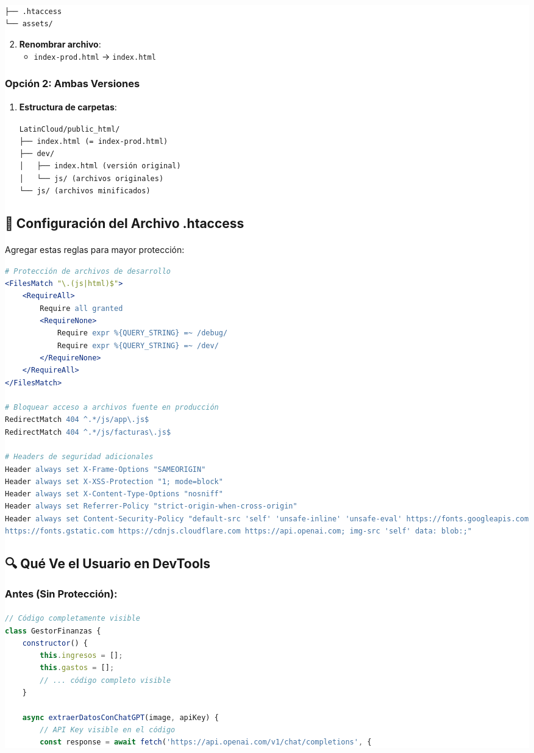    ```
   ├── .htaccess
   └── assets/
   ```

2. **Renombrar archivo**:
   - `index-prod.html` → `index.html`

### Opción 2: Ambas Versiones
1. **Estructura de carpetas**:
   ```
   LatinCloud/public_html/
   ├── index.html (= index-prod.html)
   ├── dev/
   │   ├── index.html (versión original)
   │   └── js/ (archivos originales)
   └── js/ (archivos minificados)
   ```

## 🔧 Configuración del Archivo .htaccess

Agregar estas reglas para mayor protección:

```apache
# Protección de archivos de desarrollo
<FilesMatch "\.(js|html)$">
    <RequireAll>
        Require all granted
        <RequireNone>
            Require expr %{QUERY_STRING} =~ /debug/
            Require expr %{QUERY_STRING} =~ /dev/
        </RequireNone>
    </RequireAll>
</FilesMatch>

# Bloquear acceso a archivos fuente en producción
RedirectMatch 404 ^.*/js/app\.js$
RedirectMatch 404 ^.*/js/facturas\.js$

# Headers de seguridad adicionales
Header always set X-Frame-Options "SAMEORIGIN"
Header always set X-XSS-Protection "1; mode=block"
Header always set X-Content-Type-Options "nosniff"
Header always set Referrer-Policy "strict-origin-when-cross-origin"
Header always set Content-Security-Policy "default-src 'self' 'unsafe-inline' 'unsafe-eval' https://fonts.googleapis.com https://fonts.gstatic.com https://cdnjs.cloudflare.com https://api.openai.com; img-src 'self' data: blob:;"
```

## 🔍 Qué Ve el Usuario en DevTools

### Antes (Sin Protección):
```javascript
// Código completamente visible
class GestorFinanzas {
    constructor() {
        this.ingresos = [];
        this.gastos = [];
        // ... código completo visible
    }
    
    async extraerDatosConChatGPT(image, apiKey) {
        // API Key visible en el código
        const response = await fetch('https://api.openai.com/v1/chat/completions', {
```